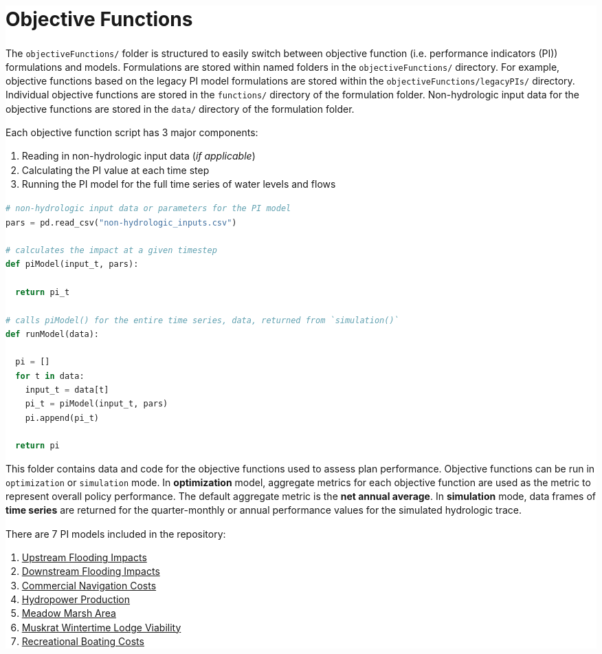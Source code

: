 # Objective Functions

The `objectiveFunctions/` folder is structured to easily switch between objective function (i.e. performance indicators (PI)) formulations and models. Formulations are stored within named folders in the `objectiveFunctions/` directory. For example, objective functions based on the legacy PI model formulations are stored within the `objectiveFunctions/legacyPIs/` directory. Individual objective functions are stored in the `functions/` directory of the formulation folder. Non-hydrologic input data for the objective functions are stored in the `data/` directory of the formulation folder.

Each objective function script has 3 major components:

1. Reading in non-hydrologic input data (*if applicable*)
2. Calculating the PI value at each time step
3. Running the PI model for the full time series of water levels and flows


```python
# non-hydrologic input data or parameters for the PI model
pars = pd.read_csv("non-hydrologic_inputs.csv")

# calculates the impact at a given timestep
def piModel(input_t, pars):

  return pi_t

# calls piModel() for the entire time series, data, returned from `simulation()`
def runModel(data):

  pi = []
  for t in data:
    input_t = data[t]
    pi_t = piModel(input_t, pars)
    pi.append(pi_t)

  return pi

```

This folder contains data and code for the objective functions used to assess plan performance. Objective functions can be run in `optimization` or `simulation` mode. In **optimization** model, aggregate metrics for each objective function are used as the metric to represent overall policy performance. The default aggregate metric is the **net annual average**. In **simulation** mode, data frames of **time series** are returned for the quarter-monthly or annual performance values for the simulated hydrologic trace.

There are 7 PI models included in the repository:

1) [Upstream Flooding Impacts](#upstream-flooding-impacts)
2) [Downstream Flooding Impacts](#downstream-flooding-impacts)
3) [Commercial Navigation Costs](#commercial-navigation-costs)
4) [Hydropower Production](#hydropower-production)
5) [Meadow Marsh Area](#meadow-marsh-area)
6) [Muskrat Wintertime Lodge Viability](#muskrat-lodge-viability)
7) [Recreational Boating Costs](#recreational-boating-costs)
